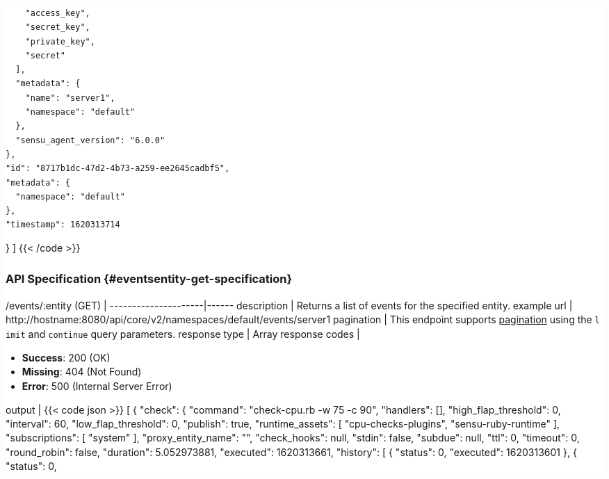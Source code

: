         "access_key",
        "secret_key",
        "private_key",
        "secret"
      ],
      "metadata": {
        "name": "server1",
        "namespace": "default"
      },
      "sensu_agent_version": "6.0.0"
    },
    "id": "8717b1dc-47d2-4b73-a259-ee2645cadbf5",
    "metadata": {
      "namespace": "default"
    },
    "timestamp": 1620313714
  }
]
{{< /code >}}

### API Specification {#eventsentity-get-specification}

/events/:entity (GET) | 
---------------------|------
description          | Returns a list of events for the specified entity.
example url          | http://hostname:8080/api/core/v2/namespaces/default/events/server1
pagination           | This endpoint supports [pagination][2] using the `limit` and `continue` query parameters.
response type        | Array
response codes       | <ul><li>**Success**: 200 (OK)</li><li> **Missing**: 404 (Not Found)</li><li>**Error**: 500 (Internal Server Error)</li></ul>
output               | {{< code json >}}
[
  {
    "check": {
      "command": "check-cpu.rb -w 75 -c 90",
      "handlers": [],
      "high_flap_threshold": 0,
      "interval": 60,
      "low_flap_threshold": 0,
      "publish": true,
      "runtime_assets": [
        "cpu-checks-plugins",
        "sensu-ruby-runtime"
      ],
      "subscriptions": [
        "system"
      ],
      "proxy_entity_name": "",
      "check_hooks": null,
      "stdin": false,
      "subdue": null,
      "ttl": 0,
      "timeout": 0,
      "round_robin": false,
      "duration": 5.052973881,
      "executed": 1620313661,
      "history": [
        {
          "status": 0,
          "executed": 1620313601
        },
        {
          "status": 0,

[1]: ../../observability-pipeline/observe-events/events/
[2]: ../#pagination
[3]: #eventsentitycheck-put
[4]: ../../web-ui/
[5]: #eventsentitycheck-put-parameters
[6]: ../../observability-pipeline/observe-entities/entities#entities-specification
[7]: ../../observability-pipeline/observe-schedule/checks#check-specification
[8]: ../../observability-pipeline/observe-events/events/#events-specification
[9]: ../../observability-pipeline/observe-events/events#metrics-attribute
[10]: ../#response-filtering
[11]: #eventsentitycheck-put
